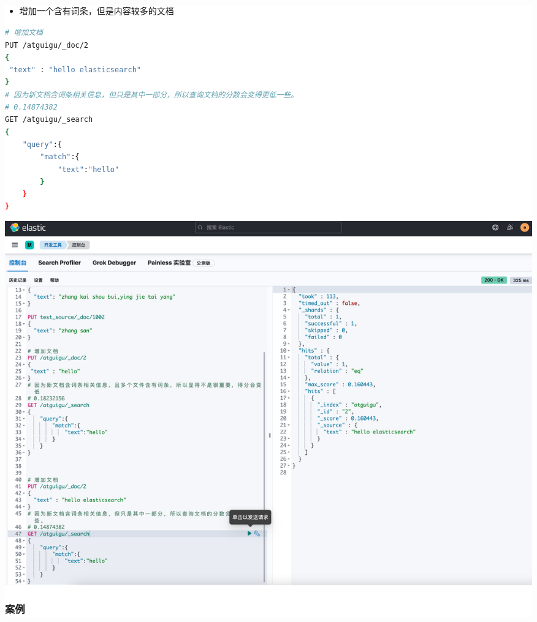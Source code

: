 - 增加一个含有词条，但是内容较多的文档

```sh
# 增加文档
PUT /atguigu/_doc/2
{
 "text" : "hello elasticsearch" 
}
# 因为新文档含词条相关信息，但只是其中一部分，所以查询文档的分数会变得更低一些。
# 0.14874382
GET /atguigu/_search
{
    "query":{
        "match":{
            "text":"hello"
        }
    }
}
```

![image-20230626202347827](./images/image-20230626202347827.png)

### 案例
